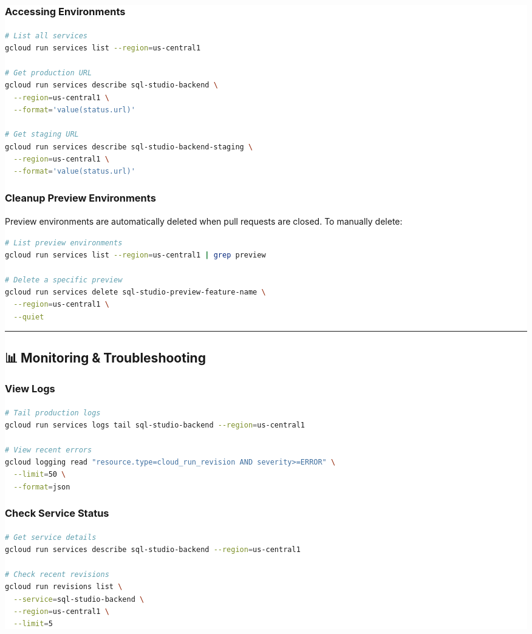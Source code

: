 ### Accessing Environments

```bash
# List all services
gcloud run services list --region=us-central1

# Get production URL
gcloud run services describe sql-studio-backend \
  --region=us-central1 \
  --format='value(status.url)'

# Get staging URL
gcloud run services describe sql-studio-backend-staging \
  --region=us-central1 \
  --format='value(status.url)'
```

### Cleanup Preview Environments

Preview environments are automatically deleted when pull requests are closed. To manually delete:

```bash
# List preview environments
gcloud run services list --region=us-central1 | grep preview

# Delete a specific preview
gcloud run services delete sql-studio-preview-feature-name \
  --region=us-central1 \
  --quiet
```

---

## 📊 Monitoring & Troubleshooting

### View Logs

```bash
# Tail production logs
gcloud run services logs tail sql-studio-backend --region=us-central1

# View recent errors
gcloud logging read "resource.type=cloud_run_revision AND severity>=ERROR" \
  --limit=50 \
  --format=json
```

### Check Service Status

```bash
# Get service details
gcloud run services describe sql-studio-backend --region=us-central1

# Check recent revisions
gcloud run revisions list \
  --service=sql-studio-backend \
  --region=us-central1 \
  --limit=5
```
